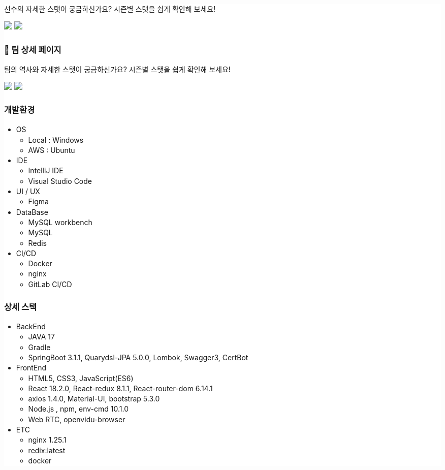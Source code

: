 선수의 자세한 스탯이 궁금하신가요? 시즌별 스탯을 쉽게 확인해 보세요!

<img src="./assets/gif/un_article.gif" width="300">
<img src="./assets/gif/un_comment.gif" width="300">

### 📝 팀 상세 페이지

팀의 역사와 자세한 스탯이 궁금하신가요? 시즌별 스탯을 쉽게 확인해 보세요!

<img src="./assets/gif/un_article.gif" width="300">
<img src="./assets/gif/un_comment.gif" width="300">

<br />


### 개발환경

- OS
  - Local : Windows
  - AWS : Ubuntu
- IDE
  - IntelliJ IDE
  - Visual Studio Code
- UI / UX
  - Figma
- DataBase
  - MySQL workbench
  - MySQL
  - Redis
- CI/CD
  - Docker
  - nginx
  - GitLab CI/CD

### 상세 스택

- BackEnd
  - JAVA 17
  - Gradle
  - SpringBoot 3.1.1, Quarydsl-JPA 5.0.0, Lombok, Swagger3, CertBot
- FrontEnd
  - HTML5, CSS3, JavaScript(ES6)
  - React 18.2.0, React-redux 8.1.1, React-router-dom 6.14.1
  - axios 1.4.0, Material-UI, bootstrap 5.3.0
  - Node.js , npm, env-cmd 10.1.0
  - Web RTC, openvidu-browser
- ETC
  - nginx 1.25.1
  - redix:latest
  - docker
